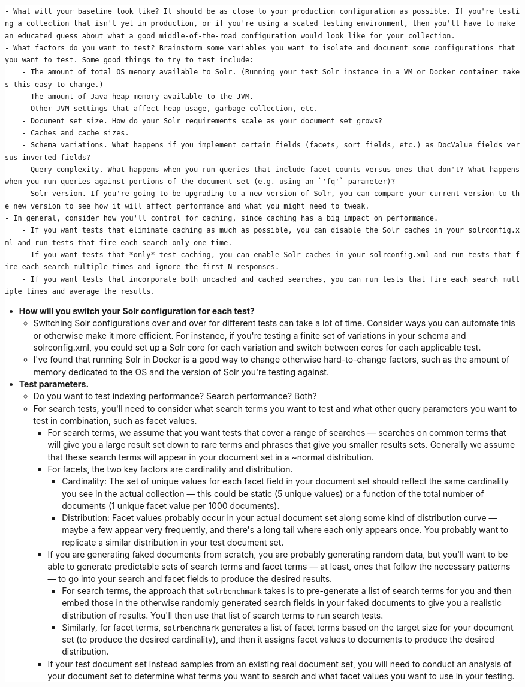     - What will your baseline look like? It should be as close to your production configuration as possible. If you're testing a collection that isn't yet in production, or if you're using a scaled testing environment, then you'll have to make an educated guess about what a good middle-of-the-road configuration would look like for your collection.
    - What factors do you want to test? Brainstorm some variables you want to isolate and document some configurations that you want to test. Some good things to try to test include:
        - The amount of total OS memory available to Solr. (Running your test Solr instance in a VM or Docker container makes this easy to change.)
        - The amount of Java heap memory available to the JVM.
        - Other JVM settings that affect heap usage, garbage collection, etc.
        - Document set size. How do your Solr requirements scale as your document set grows?
        - Caches and cache sizes.
        - Schema variations. What happens if you implement certain fields (facets, sort fields, etc.) as DocValue fields versus inverted fields?
        - Query complexity. What happens when you run queries that include facet counts versus ones that don't? What happens when you run queries against portions of the document set (e.g. using an `'fq'` parameter)?
        - Solr version. If you're going to be upgrading to a new version of Solr, you can compare your current version to the new version to see how it will affect performance and what you might need to tweak.
    - In general, consider how you'll control for caching, since caching has a big impact on performance.
        - If you want tests that eliminate caching as much as possible, you can disable the Solr caches in your solrconfig.xml and run tests that fire each search only one time.
        - If you want tests that *only* test caching, you can enable Solr caches in your solrconfig.xml and run tests that fire each search multiple times and ignore the first N responses.
        - If you want tests that incorporate both uncached and cached searches, you can run tests that fire each search multiple times and average the results.
- **How will you switch your Solr configuration for each test?**
    - Switching Solr configurations over and over for different tests can take a lot of time. Consider ways you can automate this or otherwise make it more efficient. For instance, if you're testing a finite set of variations in your schema and solrconfig.xml, you could set up a Solr core for each variation and switch between cores for each applicable test.
    - I've found that running Solr in Docker is a good way to change otherwise hard-to-change factors, such as the amount of memory dedicated to the OS and the version of Solr you're testing against.
- **Test parameters.**
    - Do you want to test indexing performance? Search performance? Both?
    - For search tests, you'll need to consider what search terms you want to test and what other query parameters you want to test in combination, such as facet values.
        - For search terms, we assume that you want tests that cover a range of searches — searches on common terms that will give you a large result set down to rare terms and phrases that give you smaller results sets. Generally we assume that these search terms will appear in your document set in a ~normal distribution.
        - For facets, the two key factors are cardinality and distribution.
            - Cardinality: The set of unique values for each facet field in your document set should reflect the same cardinality you see in the actual collection — this could be static (5 unique values) or a function of the total number of documents (1 unique facet value per 1000 documents).
            - Distribution: Facet values probably occur in your actual document set along some kind of distribution curve — maybe a few appear very frequently, and there's a long tail where each only appears once. You probably want to replicate a similar distribution in your test document set.
        - If you are generating faked documents from scratch, you are probably generating random data, but you'll want to be able to generate predictable sets of search terms and facet terms — at least, ones that follow the necessary patterns — to go into your search and facet fields to produce the desired results. 
            - For search terms, the approach that `solrbenchmark` takes is to pre-generate a list of search terms for you and then embed those in the otherwise randomly generated search fields in your faked documents to give you a realistic distribution of results. You'll then use that list of search terms to run search tests.
            - Similarly, for facet terms, `solrbenchmark` generates a list of facet terms based on the target size for your document set (to produce the desired cardinality), and then it assigns facet values to documents to produce the desired distribution.
        - If your test document set instead samples from an existing real document set, you will need to conduct an analysis of your document set to determine what terms you want to search and what facet values you want to use in your testing.